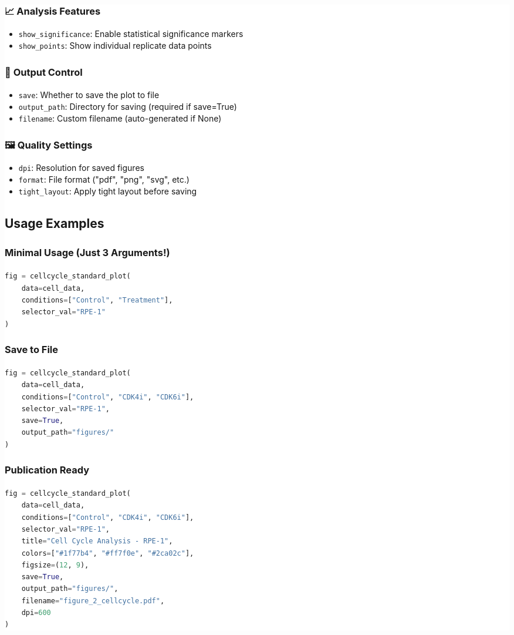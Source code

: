 ### 📈 **Analysis Features**
- `show_significance`: Enable statistical significance markers
- `show_points`: Show individual replicate data points

### 💾 **Output Control**
- `save`: Whether to save the plot to file
- `output_path`: Directory for saving (required if save=True)
- `filename`: Custom filename (auto-generated if None)

### 🖼️ **Quality Settings**
- `dpi`: Resolution for saved figures
- `format`: File format ("pdf", "png", "svg", etc.)
- `tight_layout`: Apply tight layout before saving

## Usage Examples

### Minimal Usage (Just 3 Arguments!)
```python
fig = cellcycle_standard_plot(
    data=cell_data,
    conditions=["Control", "Treatment"],
    selector_val="RPE-1"
)
```

### Save to File
```python
fig = cellcycle_standard_plot(
    data=cell_data,
    conditions=["Control", "CDK4i", "CDK6i"],
    selector_val="RPE-1",
    save=True,
    output_path="figures/"
)
```

### Publication Ready
```python
fig = cellcycle_standard_plot(
    data=cell_data,
    conditions=["Control", "CDK4i", "CDK6i"],
    selector_val="RPE-1",
    title="Cell Cycle Analysis - RPE-1",
    colors=["#1f77b4", "#ff7f0e", "#2ca02c"],
    figsize=(12, 9),
    save=True,
    output_path="figures/",
    filename="figure_2_cellcycle.pdf",
    dpi=600
)
```
